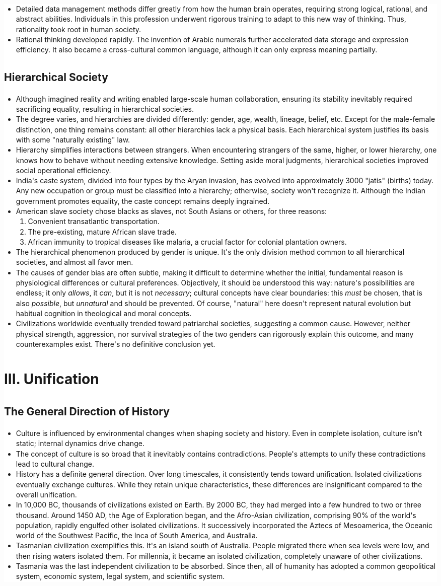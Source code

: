 *   Detailed data management methods differ greatly from how the human brain operates, requiring strong logical, rational, and abstract abilities. Individuals in this profession underwent rigorous training to adapt to this new way of thinking. Thus, rationality took root in human society.
*   Rational thinking developed rapidly. The invention of Arabic numerals further accelerated data storage and expression efficiency. It also became a cross-cultural common language, although it can only express meaning partially.

## Hierarchical Society

*   Although imagined reality and writing enabled large-scale human collaboration, ensuring its stability inevitably required sacrificing equality, resulting in hierarchical societies.
*   The degree varies, and hierarchies are divided differently: gender, age, wealth, lineage, belief, etc. Except for the male-female distinction, one thing remains constant: all other hierarchies lack a physical basis. Each hierarchical system justifies its basis with some "naturally existing" law.
*   Hierarchy simplifies interactions between strangers. When encountering strangers of the same, higher, or lower hierarchy, one knows how to behave without needing extensive knowledge. Setting aside moral judgments, hierarchical societies improved social operational efficiency.
*   India's caste system, divided into four types by the Aryan invasion, has evolved into approximately 3000 "jatis" (births) today. Any new occupation or group must be classified into a hierarchy; otherwise, society won't recognize it. Although the Indian government promotes equality, the caste concept remains deeply ingrained.
*   American slave society chose blacks as slaves, not South Asians or others, for three reasons:
    1.  Convenient transatlantic transportation.
    2.  The pre-existing, mature African slave trade.
    3.  African immunity to tropical diseases like malaria, a crucial factor for colonial plantation owners.
*   The hierarchical phenomenon produced by gender is unique. It's the only division method common to all hierarchical societies, and almost all favor men.
*   The causes of gender bias are often subtle, making it difficult to determine whether the initial, fundamental reason is physiological differences or cultural preferences. Objectively, it should be understood this way: nature's possibilities are endless; it only *allows*, it *can*, but it is not *necessary*; cultural concepts have clear boundaries: this *must* be chosen, that is also *possible*, but *unnatural* and should be prevented. Of course, "natural" here doesn't represent natural evolution but habitual cognition in theological and moral concepts.
*   Civilizations worldwide eventually trended toward patriarchal societies, suggesting a common cause. However, neither physical strength, aggression, nor survival strategies of the two genders can rigorously explain this outcome, and many counterexamples exist. There's no definitive conclusion yet.

# III. Unification

## The General Direction of History

*   Culture is influenced by environmental changes when shaping society and history. Even in complete isolation, culture isn't static; internal dynamics drive change.
*   The concept of culture is so broad that it inevitably contains contradictions. People's attempts to unify these contradictions lead to cultural change.
*   History has a definite general direction. Over long timescales, it consistently tends toward unification. Isolated civilizations eventually exchange cultures. While they retain unique characteristics, these differences are insignificant compared to the overall unification.
*   In 10,000 BC, thousands of civilizations existed on Earth. By 2000 BC, they had merged into a few hundred to two or three thousand. Around 1450 AD, the Age of Exploration began, and the Afro-Asian civilization, comprising 90% of the world's population, rapidly engulfed other isolated civilizations. It successively incorporated the Aztecs of Mesoamerica, the Oceanic world of the Southwest Pacific, the Inca of South America, and Australia.
*   Tasmanian civilization exemplifies this. It's an island south of Australia. People migrated there when sea levels were low, and then rising waters isolated them. For millennia, it became an isolated civilization, completely unaware of other civilizations.
*   Tasmania was the last independent civilization to be absorbed. Since then, all of humanity has adopted a common geopolitical system, economic system, legal system, and scientific system.